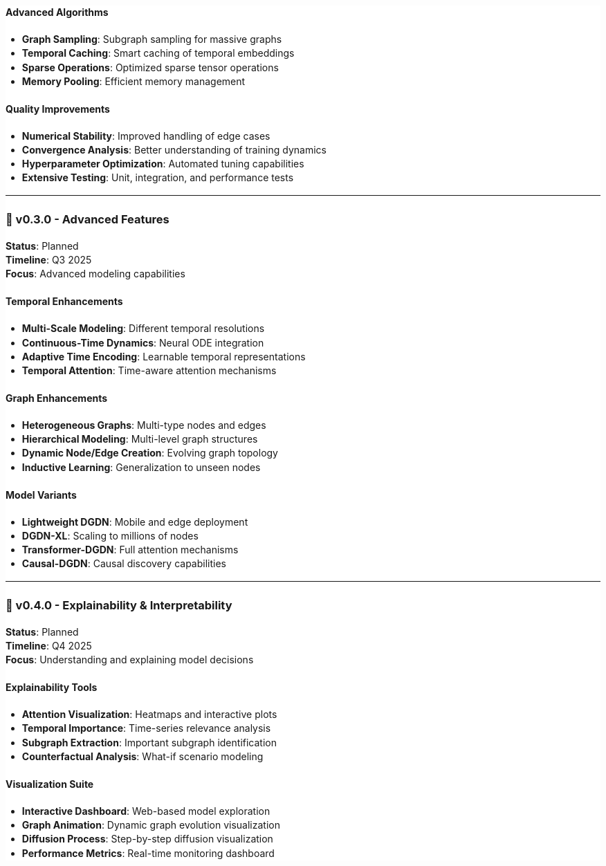 #### Advanced Algorithms
- **Graph Sampling**: Subgraph sampling for massive graphs
- **Temporal Caching**: Smart caching of temporal embeddings
- **Sparse Operations**: Optimized sparse tensor operations
- **Memory Pooling**: Efficient memory management

#### Quality Improvements
- **Numerical Stability**: Improved handling of edge cases
- **Convergence Analysis**: Better understanding of training dynamics
- **Hyperparameter Optimization**: Automated tuning capabilities
- **Extensive Testing**: Unit, integration, and performance tests

---

### 🔬 v0.3.0 - Advanced Features
**Status**: Planned  
**Timeline**: Q3 2025  
**Focus**: Advanced modeling capabilities

#### Temporal Enhancements
- **Multi-Scale Modeling**: Different temporal resolutions
- **Continuous-Time Dynamics**: Neural ODE integration
- **Adaptive Time Encoding**: Learnable temporal representations
- **Temporal Attention**: Time-aware attention mechanisms

#### Graph Enhancements
- **Heterogeneous Graphs**: Multi-type nodes and edges
- **Hierarchical Modeling**: Multi-level graph structures
- **Dynamic Node/Edge Creation**: Evolving graph topology
- **Inductive Learning**: Generalization to unseen nodes

#### Model Variants
- **Lightweight DGDN**: Mobile and edge deployment
- **DGDN-XL**: Scaling to millions of nodes
- **Transformer-DGDN**: Full attention mechanisms
- **Causal-DGDN**: Causal discovery capabilities

---

### 🌟 v0.4.0 - Explainability & Interpretability
**Status**: Planned  
**Timeline**: Q4 2025  
**Focus**: Understanding and explaining model decisions

#### Explainability Tools
- **Attention Visualization**: Heatmaps and interactive plots
- **Temporal Importance**: Time-series relevance analysis
- **Subgraph Extraction**: Important subgraph identification
- **Counterfactual Analysis**: What-if scenario modeling

#### Visualization Suite
- **Interactive Dashboard**: Web-based model exploration
- **Graph Animation**: Dynamic graph evolution visualization
- **Diffusion Process**: Step-by-step diffusion visualization
- **Performance Metrics**: Real-time monitoring dashboard
